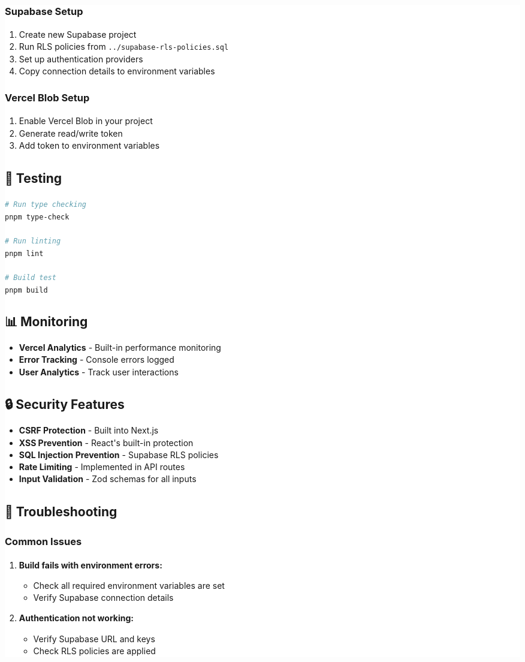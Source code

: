 ### Supabase Setup

1. Create new Supabase project
2. Run RLS policies from `../supabase-rls-policies.sql`
3. Set up authentication providers
4. Copy connection details to environment variables

### Vercel Blob Setup

1. Enable Vercel Blob in your project
2. Generate read/write token
3. Add token to environment variables

## 🧪 Testing

```bash
# Run type checking
pnpm type-check

# Run linting
pnpm lint

# Build test
pnpm build
```

## 📊 Monitoring

- **Vercel Analytics** - Built-in performance monitoring
- **Error Tracking** - Console errors logged
- **User Analytics** - Track user interactions

## 🔒 Security Features

- **CSRF Protection** - Built into Next.js
- **XSS Prevention** - React's built-in protection
- **SQL Injection Prevention** - Supabase RLS policies
- **Rate Limiting** - Implemented in API routes
- **Input Validation** - Zod schemas for all inputs

## 🐛 Troubleshooting

### Common Issues

1. **Build fails with environment errors:**
   - Check all required environment variables are set
   - Verify Supabase connection details

2. **Authentication not working:**
   - Verify Supabase URL and keys
   - Check RLS policies are applied
